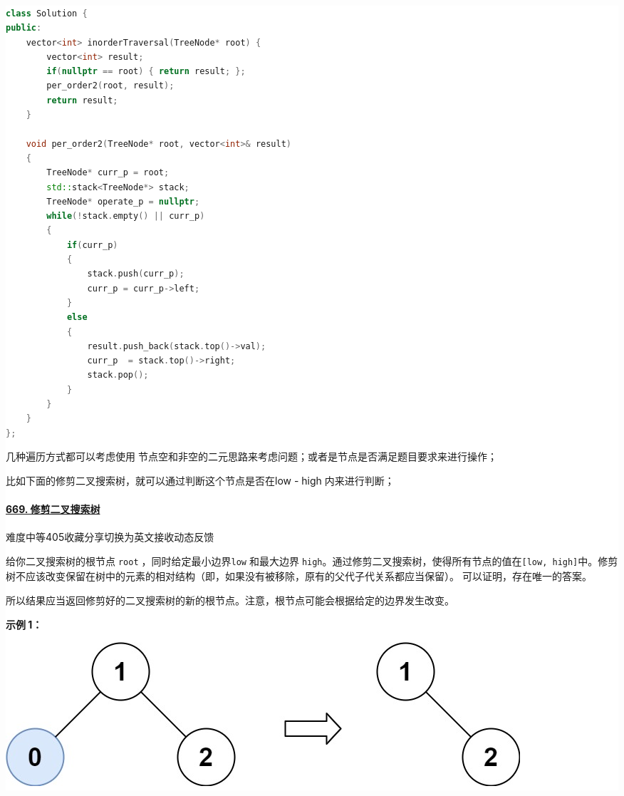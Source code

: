 

```cpp
class Solution {
public:
    vector<int> inorderTraversal(TreeNode* root) {
        vector<int> result;
        if(nullptr == root) { return result; };
        per_order2(root, result);
        return result;
    }

    void per_order2(TreeNode* root, vector<int>& result)
    {
        TreeNode* curr_p = root;
        std::stack<TreeNode*> stack;
        TreeNode* operate_p = nullptr;
        while(!stack.empty() || curr_p)
        {
            if(curr_p)
            {
                stack.push(curr_p);
                curr_p = curr_p->left;
            }
            else
            {
                result.push_back(stack.top()->val);
                curr_p  = stack.top()->right;
                stack.pop();
            }
        }
    }
};
```



几种遍历方式都可以考虑使用 节点空和非空的二元思路来考虑问题；或者是节点是否满足题目要求来进行操作；

比如下面的修剪二叉搜索树，就可以通过判断这个节点是否在low - high 内来进行判断；

#### [669. 修剪二叉搜索树](https://leetcode-cn.com/problems/trim-a-binary-search-tree/)

难度中等405收藏分享切换为英文接收动态反馈

给你二叉搜索树的根节点 `root` ，同时给定最小边界`low` 和最大边界 `high`。通过修剪二叉搜索树，使得所有节点的值在`[low, high]`中。修剪树不应该改变保留在树中的元素的相对结构（即，如果没有被移除，原有的父代子代关系都应当保留）。 可以证明，存在唯一的答案。

所以结果应当返回修剪好的二叉搜索树的新的根节点。注意，根节点可能会根据给定的边界发生改变。

 

**示例 1：**

![img](typora_image/trim1.jpg)
